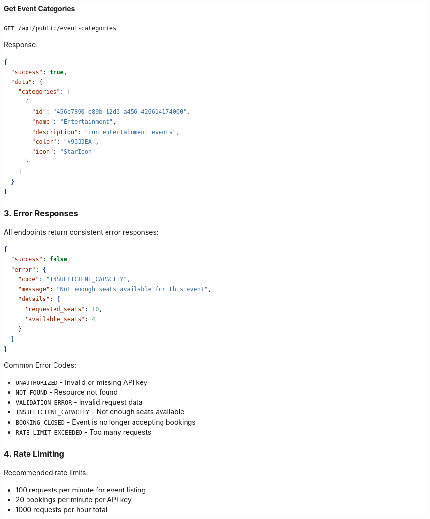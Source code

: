 #### Get Event Categories
```http
GET /api/public/event-categories
```

Response:
```json
{
  "success": true,
  "data": {
    "categories": [
      {
        "id": "456e7890-e89b-12d3-a456-426614174000",
        "name": "Entertainment",
        "description": "Fun entertainment events",
        "color": "#9333EA",
        "icon": "StarIcon"
      }
    ]
  }
}
```

### 3. Error Responses

All endpoints return consistent error responses:

```json
{
  "success": false,
  "error": {
    "code": "INSUFFICIENT_CAPACITY",
    "message": "Not enough seats available for this event",
    "details": {
      "requested_seats": 10,
      "available_seats": 4
    }
  }
}
```

Common Error Codes:
- `UNAUTHORIZED` - Invalid or missing API key
- `NOT_FOUND` - Resource not found
- `VALIDATION_ERROR` - Invalid request data
- `INSUFFICIENT_CAPACITY` - Not enough seats available
- `BOOKING_CLOSED` - Event is no longer accepting bookings
- `RATE_LIMIT_EXCEEDED` - Too many requests

### 4. Rate Limiting

Recommended rate limits:
- 100 requests per minute for event listing
- 20 bookings per minute per API key
- 1000 requests per hour total
